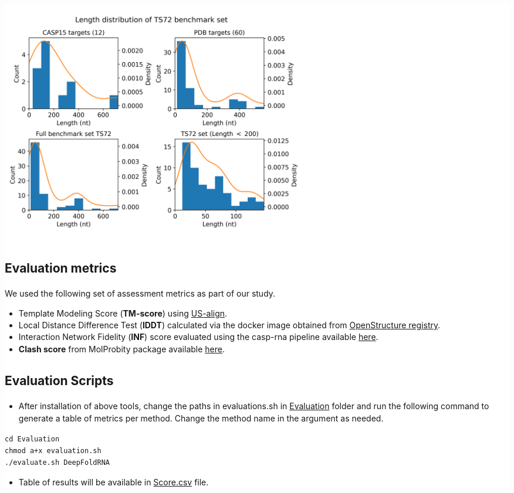   <img src="Data/Images/LengthDist.png" width="500" height="400"/></a>
</p>

## Evaluation metrics
We used the following set of assessment metrics as part of our study.
- Template Modeling Score (**TM-score**) using [US-align](https://zhanggroup.org/US-align/).
- Local Distance Difference Test (**lDDT**) calculated via the docker image obtained from [OpenStructure registry](https://git.scicore.unibas.ch/schwede/openstructure/-/tree/master/docker).
- Interaction Network Fidelity (**INF**) score evaluated using the casp-rna pipeline available [here](https://github.com/DasLab/casp-rna).
- **Clash score** from MolProbity package available [here](https://github.com/rlabduke/MolProbity).

## Evaluation Scripts

- After installation of above tools, change the paths in evaluations.sh in [Evaluation](https://github.com/Bhattacharya-Lab/RNAmark/tree/main/Evaluation) folder and run the following command to generate a table of metrics per method. Change the method name in the argument as needed.
```
cd Evaluation
chmod a+x evaluation.sh
./evaluate.sh DeepFoldRNA
```
- Table of results will be available in [Score.csv](https://github.com/Bhattacharya-Lab/RNAmark/blob/main/Evaluation/Score.csv) file.
  